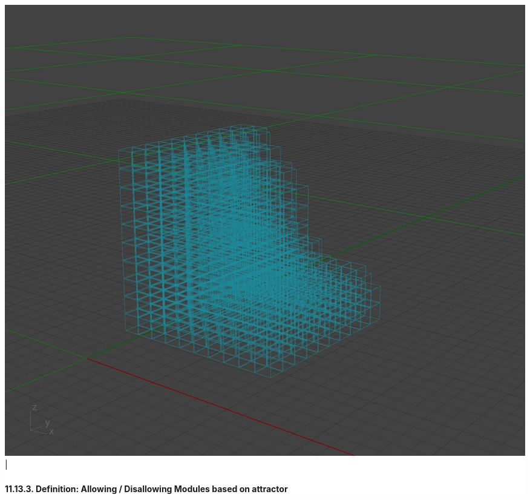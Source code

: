 ![Allowing / Disallowing Modules in certain area - Limited](./examples/allowing-disallowing-modules-in-certain-area/allowing-disallowing-modules-in-certain-area-limited.jpg) |

#### 11.13.3. Definition: Allowing / Disallowing Modules based on attractor
